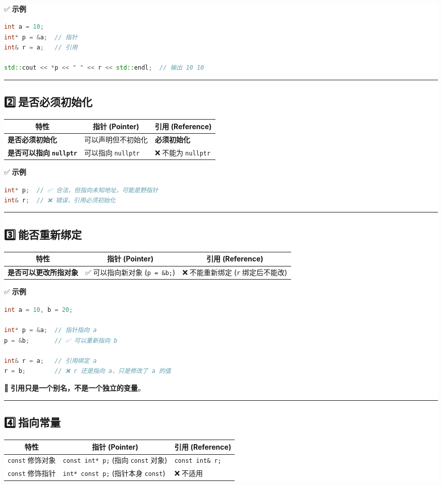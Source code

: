 ✅ **示例**
```cpp
int a = 10;
int* p = &a;  // 指针
int& r = a;   // 引用

std::cout << *p << " " << r << std::endl;  // 输出 10 10
```

---

## **2️⃣ 是否必须初始化**
| 特性  | **指针 (Pointer)** | **引用 (Reference)** |
|------|------------------|------------------|
| **是否必须初始化** | 可以声明但不初始化 | **必须初始化** |
| **是否可以指向 `nullptr`** | 可以指向 `nullptr` | ❌ 不能为 `nullptr` |

✅ **示例**
```cpp
int* p;  // ✅ 合法，但指向未知地址，可能是野指针
int& r;  // ❌ 错误，引用必须初始化
```

---

## **3️⃣ 能否重新绑定**
| 特性  | **指针 (Pointer)** | **引用 (Reference)** |
|------|------------------|------------------|
| **是否可以更改所指对象** | ✅ 可以指向新对象 (`p = &b;`) | ❌ 不能重新绑定 (`r` 绑定后不能改) |

✅ **示例**
```cpp
int a = 10, b = 20;

int* p = &a;  // 指针指向 a
p = &b;       // ✅ 可以重新指向 b

int& r = a;   // 引用绑定 a
r = b;        // ❌ r 还是指向 a，只是修改了 a 的值
```
📌 **引用只是一个别名，不是一个独立的变量**。

---

## **4️⃣ 指向常量**
| 特性  | **指针 (Pointer)** | **引用 (Reference)** |
|------|------------------|------------------|
| `const` 修饰对象 | `const int* p;` (指向 `const` 对象) | `const int& r;` |
| `const` 修饰指针 | `int* const p;` (指针本身 `const`) | ❌ 不适用 |
